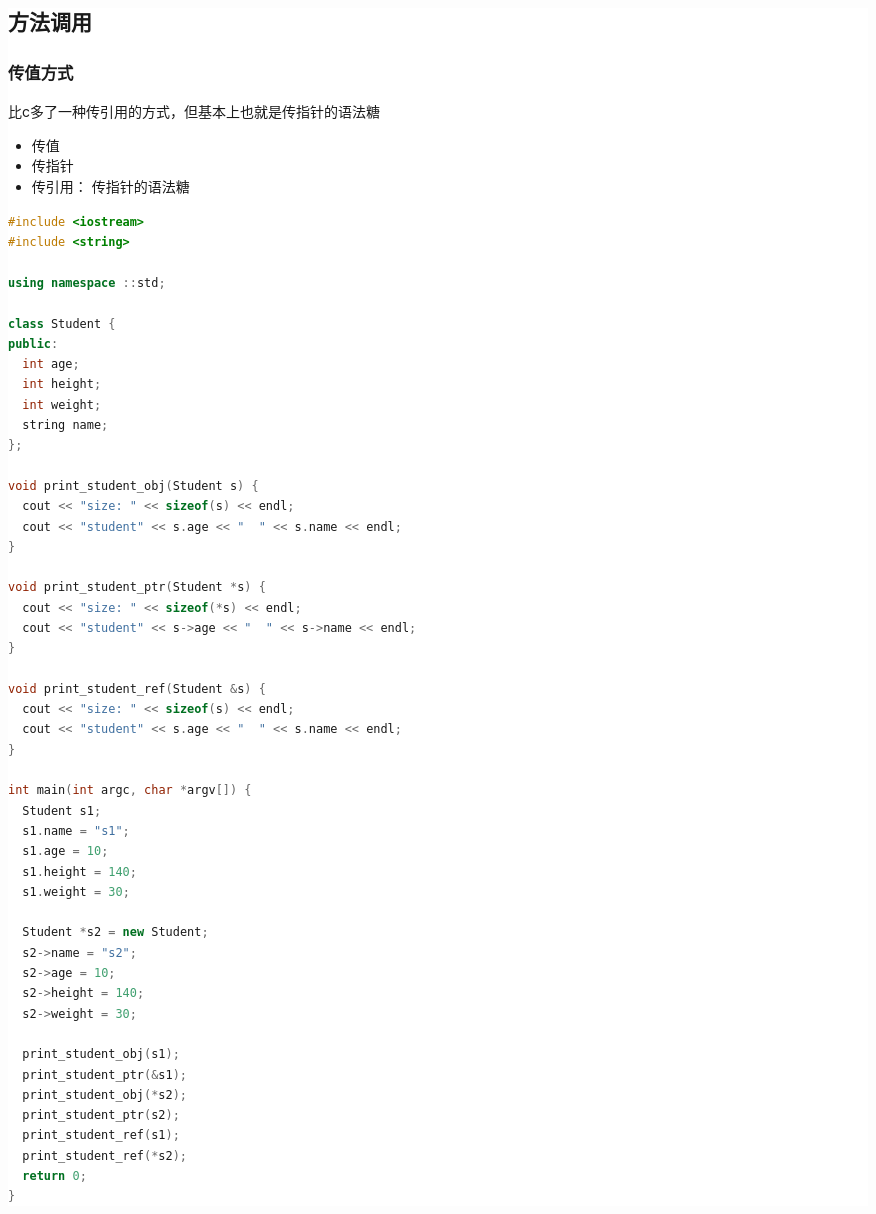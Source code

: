## 方法调用

### 传值方式

比c多了一种传引用的方式，但基本上也就是传指针的语法糖

- 传值
- 传指针
- 传引用： 传指针的语法糖

```cpp
#include <iostream>
#include <string>

using namespace ::std;

class Student {
public:
  int age;
  int height;
  int weight;
  string name;
};

void print_student_obj(Student s) {
  cout << "size: " << sizeof(s) << endl;
  cout << "student" << s.age << "  " << s.name << endl;
}

void print_student_ptr(Student *s) {
  cout << "size: " << sizeof(*s) << endl;
  cout << "student" << s->age << "  " << s->name << endl;
}

void print_student_ref(Student &s) {
  cout << "size: " << sizeof(s) << endl;
  cout << "student" << s.age << "  " << s.name << endl;
}

int main(int argc, char *argv[]) {
  Student s1;
  s1.name = "s1";
  s1.age = 10;
  s1.height = 140;
  s1.weight = 30;

  Student *s2 = new Student;
  s2->name = "s2";
  s2->age = 10;
  s2->height = 140;
  s2->weight = 30;

  print_student_obj(s1);
  print_student_ptr(&s1);
  print_student_obj(*s2);
  print_student_ptr(s2);
  print_student_ref(s1);
  print_student_ref(*s2);
  return 0;
}
```
